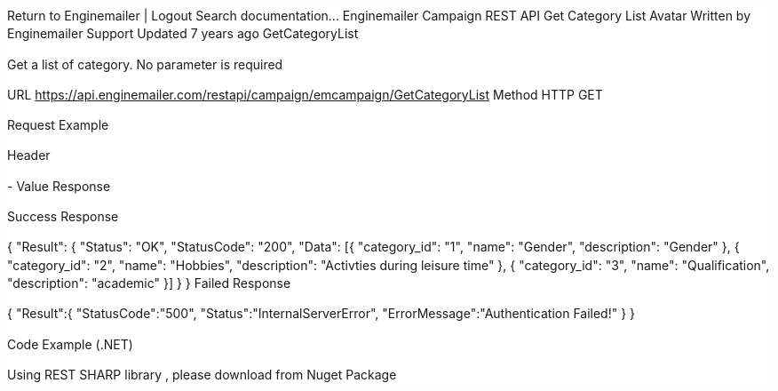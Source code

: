 Return to Enginemailer | Logout
Search documentation...
Enginemailer  Campaign  REST API
Get Category List
Avatar Written by Enginemailer Support
Updated 7 years ago
GetCategoryList

Get a list of category. No parameter is required

URL	https://api.enginemailer.com/restapi/campaign/emcampaign/GetCategoryList
Method	HTTP GET
  

Request Example

Header

<APIKEY> - Value
Response

Success Response

{
    "Result": {
	"Status": "OK",
	"StatusCode": "200",
	"Data": [{
		"category_id": "1",
		"name": "Gender",
		"description": "Gender"
	}, {
		"category_id": "2",
		"name": "Hobbies",
		"description": "Activties during leisure time"
	}, {
		"category_id": "3",
		"name": "Qualification",
		"description": "academic"
	}]
    }
}
Failed Response

{
    "Result":{
        "StatusCode":"500",
        "Status":"InternalServerError",
        "ErrorMessage":"Authentication Failed!"
    }
}
 

Code Example (.NET)

Using REST SHARP library , please download from Nuget Package
